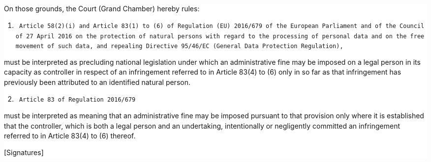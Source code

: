 On those grounds, the Court (Grand Chamber) hereby rules:

1.      Article 58(2)(i) and Article 83(1) to (6) of Regulation (EU) 2016/679 of the European Parliament and of the Council of 27 April 2016 on the protection of natural persons with regard to the processing of personal data and on the free movement of such data, and repealing Directive 95/46/EC (General Data Protection Regulation),

must be interpreted as precluding national legislation under which an administrative fine may be imposed on a legal person in its capacity as controller in respect of an infringement referred to in Article 83(4) to (6) only in so far as that infringement has previously been attributed to an identified natural person.

2.      Article 83 of Regulation 2016/679

must be interpreted as meaning that an administrative fine may be imposed pursuant to that provision only where it is established that the controller, which is both a legal person and an undertaking, intentionally or negligently committed an infringement referred to in Article 83(4) to (6) thereof.

[Signatures]